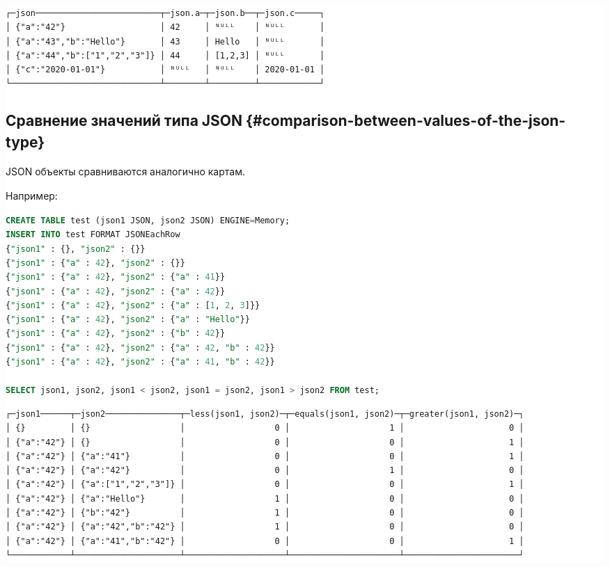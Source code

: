 ```text title="Response"
┌─json─────────────────────────┬─json.a─┬─json.b──┬─json.c─────┐
│ {"a":"42"}                   │ 42     │ ᴺᵁᴸᴸ    │ ᴺᵁᴸᴸ       │
│ {"a":"43","b":"Hello"}       │ 43     │ Hello   │ ᴺᵁᴸᴸ       │
│ {"a":"44","b":["1","2","3"]} │ 44     │ [1,2,3] │ ᴺᵁᴸᴸ       │
│ {"c":"2020-01-01"}           │ ᴺᵁᴸᴸ   │ ᴺᵁᴸᴸ    │ 2020-01-01 │
└──────────────────────────────┴────────┴─────────┴────────────┘
```

## Сравнение значений типа JSON {#comparison-between-values-of-the-json-type}

JSON объекты сравниваются аналогично картам. 

Например:

```sql title="Query"
CREATE TABLE test (json1 JSON, json2 JSON) ENGINE=Memory;
INSERT INTO test FORMAT JSONEachRow
{"json1" : {}, "json2" : {}}
{"json1" : {"a" : 42}, "json2" : {}}
{"json1" : {"a" : 42}, "json2" : {"a" : 41}}
{"json1" : {"a" : 42}, "json2" : {"a" : 42}}
{"json1" : {"a" : 42}, "json2" : {"a" : [1, 2, 3]}}
{"json1" : {"a" : 42}, "json2" : {"a" : "Hello"}}
{"json1" : {"a" : 42}, "json2" : {"b" : 42}}
{"json1" : {"a" : 42}, "json2" : {"a" : 42, "b" : 42}}
{"json1" : {"a" : 42}, "json2" : {"a" : 41, "b" : 42}}

SELECT json1, json2, json1 < json2, json1 = json2, json1 > json2 FROM test;
```

```text title="Response"
┌─json1──────┬─json2───────────────┬─less(json1, json2)─┬─equals(json1, json2)─┬─greater(json1, json2)─┐
│ {}         │ {}                  │                  0 │                    1 │                     0 │
│ {"a":"42"} │ {}                  │                  0 │                    0 │                     1 │
│ {"a":"42"} │ {"a":"41"}          │                  0 │                    0 │                     1 │
│ {"a":"42"} │ {"a":"42"}          │                  0 │                    1 │                     0 │
│ {"a":"42"} │ {"a":["1","2","3"]} │                  0 │                    0 │                     1 │
│ {"a":"42"} │ {"a":"Hello"}       │                  1 │                    0 │                     0 │
│ {"a":"42"} │ {"b":"42"}          │                  1 │                    0 │                     0 │
│ {"a":"42"} │ {"a":"42","b":"42"} │                  1 │                    0 │                     0 │
│ {"a":"42"} │ {"a":"41","b":"42"} │                  0 │                    0 │                     1 │
└────────────┴─────────────────────┴────────────────────┴──────────────────────┴───────────────────────┘
```
